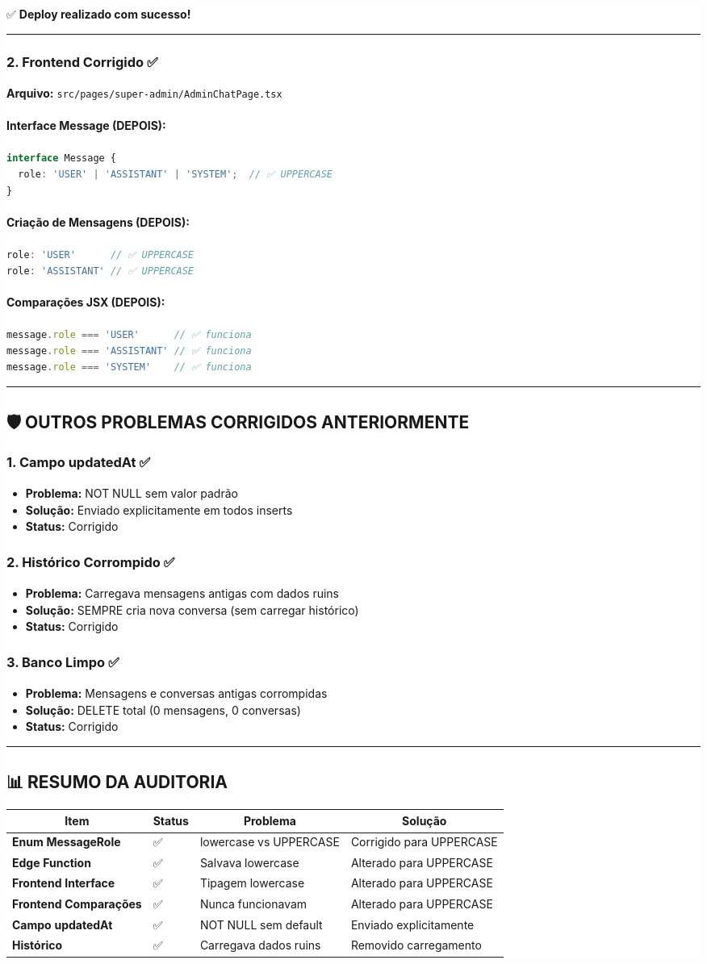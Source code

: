 ✅ **Deploy realizado com sucesso!**

---

### **2. Frontend Corrigido** ✅

**Arquivo:** `src/pages/super-admin/AdminChatPage.tsx`

#### **Interface Message (DEPOIS):**
```typescript
interface Message {
  role: 'USER' | 'ASSISTANT' | 'SYSTEM';  // ✅ UPPERCASE
}
```

#### **Criação de Mensagens (DEPOIS):**
```typescript
role: 'USER'      // ✅ UPPERCASE
role: 'ASSISTANT' // ✅ UPPERCASE
```

#### **Comparações JSX (DEPOIS):**
```typescript
message.role === 'USER'      // ✅ funciona
message.role === 'ASSISTANT' // ✅ funciona
message.role === 'SYSTEM'    // ✅ funciona
```

---

## 🛡️ OUTROS PROBLEMAS CORRIGIDOS ANTERIORMENTE

### **1. Campo updatedAt** ✅
- **Problema:** NOT NULL sem valor padrão
- **Solução:** Enviado explicitamente em todos inserts
- **Status:** Corrigido

### **2. Histórico Corrompido** ✅
- **Problema:** Carregava mensagens antigas com dados ruins
- **Solução:** SEMPRE cria nova conversa (sem carregar histórico)
- **Status:** Corrigido

### **3. Banco Limpo** ✅
- **Problema:** Mensagens e conversas antigas corrompidas
- **Solução:** DELETE total (0 mensagens, 0 conversas)
- **Status:** Corrigido

---

## 📊 RESUMO DA AUDITORIA

| Item | Status | Problema | Solução |
|------|--------|----------|---------|
| **Enum MessageRole** | ✅ | lowercase vs UPPERCASE | Corrigido para UPPERCASE |
| **Edge Function** | ✅ | Salvava lowercase | Alterado para UPPERCASE |
| **Frontend Interface** | ✅ | Tipagem lowercase | Alterado para UPPERCASE |
| **Frontend Comparações** | ✅ | Nunca funcionavam | Alterado para UPPERCASE |
| **Campo updatedAt** | ✅ | NOT NULL sem default | Enviado explicitamente |
| **Histórico** | ✅ | Carregava dados ruins | Removido carregamento |